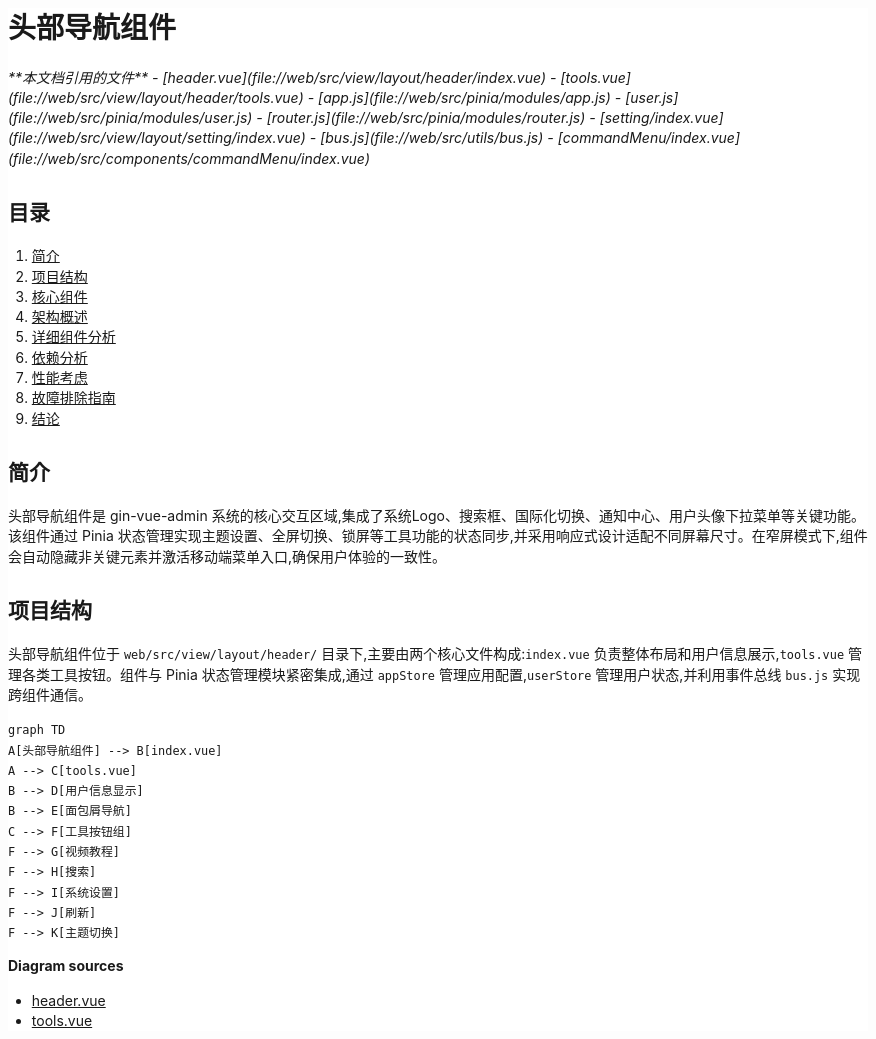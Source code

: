 # 头部导航组件

<cite>
**本文档引用的文件**
- [header.vue](file://web/src/view/layout/header/index.vue)
- [tools.vue](file://web/src/view/layout/header/tools.vue)
- [app.js](file://web/src/pinia/modules/app.js)
- [user.js](file://web/src/pinia/modules/user.js)
- [router.js](file://web/src/pinia/modules/router.js)
- [setting/index.vue](file://web/src/view/layout/setting/index.vue)
- [bus.js](file://web/src/utils/bus.js)
- [commandMenu/index.vue](file://web/src/components/commandMenu/index.vue)
</cite>

## 目录
1. [简介](#简介)
2. [项目结构](#项目结构)
3. [核心组件](#核心组件)
4. [架构概述](#架构概述)
5. [详细组件分析](#详细组件分析)
6. [依赖分析](#依赖分析)
7. [性能考虑](#性能考虑)
8. [故障排除指南](#故障排除指南)
9. [结论](#结论)

## 简介
头部导航组件是 gin-vue-admin 系统的核心交互区域,集成了系统Logo、搜索框、国际化切换、通知中心、用户头像下拉菜单等关键功能。该组件通过 Pinia 状态管理实现主题设置、全屏切换、锁屏等工具功能的状态同步,并采用响应式设计适配不同屏幕尺寸。在窄屏模式下,组件会自动隐藏非关键元素并激活移动端菜单入口,确保用户体验的一致性。

## 项目结构
头部导航组件位于 `web/src/view/layout/header/` 目录下,主要由两个核心文件构成:`index.vue` 负责整体布局和用户信息展示,`tools.vue` 管理各类工具按钮。组件与 Pinia 状态管理模块紧密集成,通过 `appStore` 管理应用配置,`userStore` 管理用户状态,并利用事件总线 `bus.js` 实现跨组件通信。

```mermaid
graph TD
A[头部导航组件] --> B[index.vue]
A --> C[tools.vue]
B --> D[用户信息显示]
B --> E[面包屑导航]
C --> F[工具按钮组]
F --> G[视频教程]
F --> H[搜索]
F --> I[系统设置]
F --> J[刷新]
F --> K[主题切换]
```

**Diagram sources**
- [header.vue](file://web/src/view/layout/header/index.vue)
- [tools.vue](file://web/src/view/layout/header/tools.vue)
